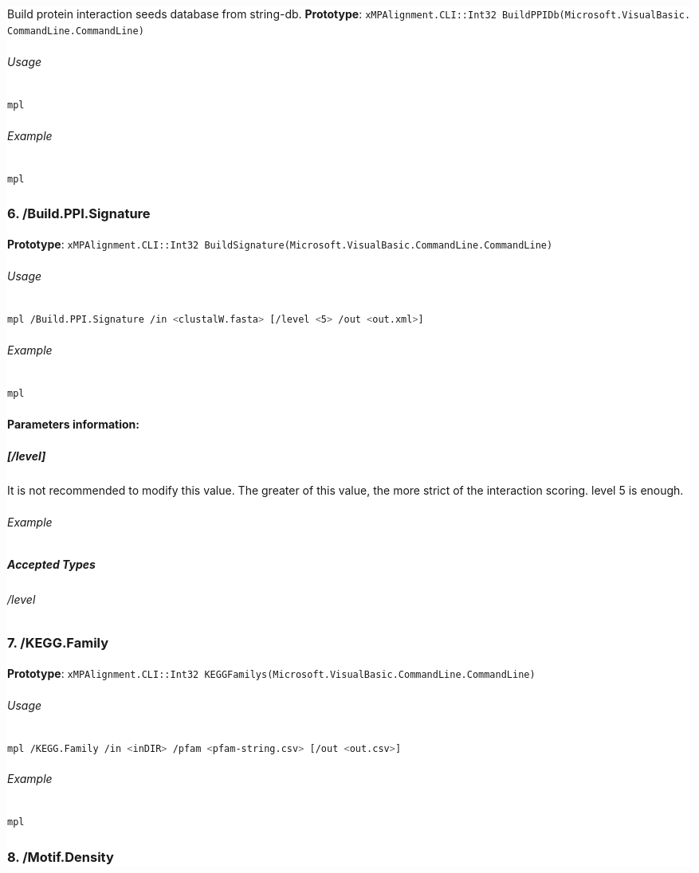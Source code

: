Build protein interaction seeds database from string-db.
**Prototype**: ``xMPAlignment.CLI::Int32 BuildPPIDb(Microsoft.VisualBasic.CommandLine.CommandLine)``

###### Usage
```bash
mpl
```
###### Example
```bash
mpl
```
<h3 id="/Build.PPI.Signature"> 6. /Build.PPI.Signature</h3>


**Prototype**: ``xMPAlignment.CLI::Int32 BuildSignature(Microsoft.VisualBasic.CommandLine.CommandLine)``

###### Usage
```bash
mpl /Build.PPI.Signature /in <clustalW.fasta> [/level <5> /out <out.xml>]
```
###### Example
```bash
mpl
```



#### Parameters information:
##### [/level]
It is not recommended to modify this value. The greater of this value, the more strict of the interaction scoring. level 5 is enough.

###### Example
```bash

```
##### Accepted Types
###### /level
<h3 id="/KEGG.Family"> 7. /KEGG.Family</h3>


**Prototype**: ``xMPAlignment.CLI::Int32 KEGGFamilys(Microsoft.VisualBasic.CommandLine.CommandLine)``

###### Usage
```bash
mpl /KEGG.Family /in <inDIR> /pfam <pfam-string.csv> [/out <out.csv>]
```
###### Example
```bash
mpl
```
<h3 id="/Motif.Density"> 8. /Motif.Density</h3>

